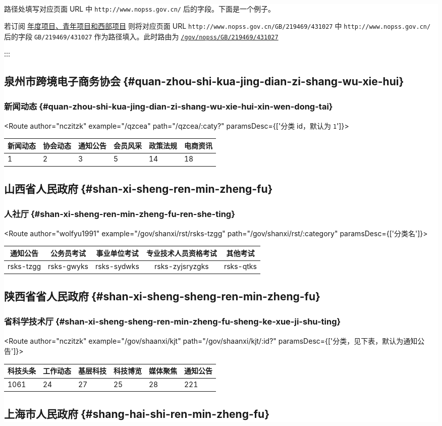 路径处填写对应页面 URL 中 `http://www.nopss.gov.cn/` 后的字段。下面是一个例子。

若订阅 [年度项目、青年项目和西部项目](http://www.nopss.gov.cn/GB/219469/431027) 则将对应页面 URL `http://www.nopss.gov.cn/GB/219469/431027` 中 `http://www.nopss.gov.cn/` 后的字段 `GB/219469/431027` 作为路径填入。此时路由为 [`/gov/nopss/GB/219469/431027`](https://rsshub.app/gov/nopss/GB/219469/431027)

:::

</Route>

## 泉州市跨境电子商务协会 {#quan-zhou-shi-kua-jing-dian-zi-shang-wu-xie-hui}

### 新闻动态 {#quan-zhou-shi-kua-jing-dian-zi-shang-wu-xie-hui-xin-wen-dong-tai}

<Route author="nczitzk" example="/qzcea" path="/qzcea/:caty?" paramsDesc={['分类 id，默认为 `1`']}>

| 新闻动态 | 协会动态 | 通知公告 | 会员风采 | 政策法规 | 电商资讯 |
| -------- | -------- | -------- | -------- | -------- | -------- |
| 1        | 2        | 3        | 5        | 14       | 18       |

</Route>

## 山西省人民政府 {#shan-xi-sheng-ren-min-zheng-fu}

### 人社厅 {#shan-xi-sheng-ren-min-zheng-fu-ren-she-ting}

<Route author="wolfyu1991" example="/gov/shanxi/rst/rsks-tzgg" path="/gov/shanxi/rst/:category" paramsDesc={['分类名']}>

|  通知公告 | 公务员考试 | 事业单位考试 | 专业技术人员资格考试 |  其他考试 |
| :-------: | :--------: | :----------: | :------------------: | :-------: |
| rsks-tzgg | rsks-gwyks |  rsks-sydwks |    rsks-zyjsryzgks   | rsks-qtks |

</Route>

## 陕西省省人民政府 {#shan-xi-sheng-sheng-ren-min-zheng-fu}

### 省科学技术厅 {#shan-xi-sheng-sheng-ren-min-zheng-fu-sheng-ke-xue-ji-shu-ting}

<Route author="nczitzk" example="/gov/shaanxi/kjt" path="/gov/shaanxi/kjt/:id?" paramsDesc={['分类，见下表，默认为通知公告']}>

| 科技头条 | 工作动态 | 基层科技 | 科技博览 | 媒体聚焦 | 通知公告 |
| -------- | -------- | -------- | -------- | -------- | -------- |
| 1061     | 24       | 27       | 25       | 28       | 221      |

</Route>

## 上海市人民政府 {#shang-hai-shi-ren-min-zheng-fu}
